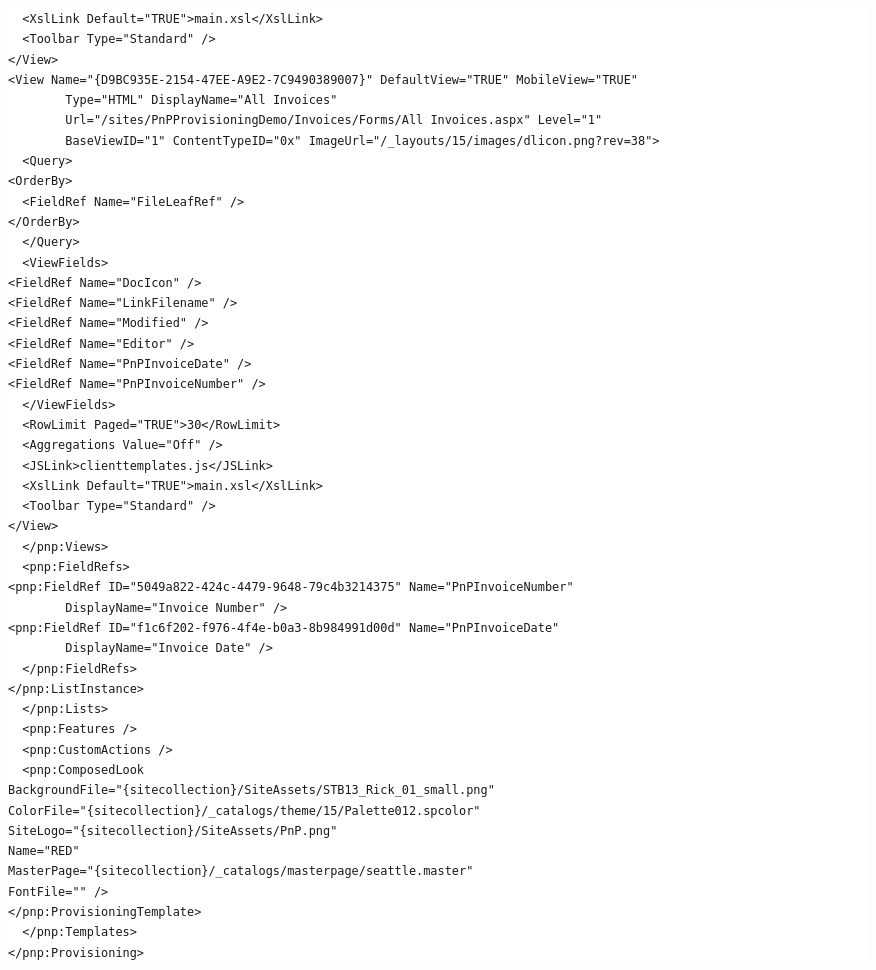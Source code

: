      <XslLink Default="TRUE">main.xsl</XslLink>
      <Toolbar Type="Standard" />
    </View>
    <View Name="{D9BC935E-2154-47EE-A9E2-7C9490389007}" DefaultView="TRUE" MobileView="TRUE"
            Type="HTML" DisplayName="All Invoices"
            Url="/sites/PnPProvisioningDemo/Invoices/Forms/All Invoices.aspx" Level="1"
            BaseViewID="1" ContentTypeID="0x" ImageUrl="/_layouts/15/images/dlicon.png?rev=38">
      <Query>
    <OrderBy>
      <FieldRef Name="FileLeafRef" />
    </OrderBy>
      </Query>
      <ViewFields>
    <FieldRef Name="DocIcon" />
    <FieldRef Name="LinkFilename" />
    <FieldRef Name="Modified" />
    <FieldRef Name="Editor" />
    <FieldRef Name="PnPInvoiceDate" />
    <FieldRef Name="PnPInvoiceNumber" />
      </ViewFields>
      <RowLimit Paged="TRUE">30</RowLimit>
      <Aggregations Value="Off" />
      <JSLink>clienttemplates.js</JSLink>
      <XslLink Default="TRUE">main.xsl</XslLink>
      <Toolbar Type="Standard" />
    </View>
      </pnp:Views>
      <pnp:FieldRefs>
    <pnp:FieldRef ID="5049a822-424c-4479-9648-79c4b3214375" Name="PnPInvoiceNumber"
            DisplayName="Invoice Number" />
    <pnp:FieldRef ID="f1c6f202-f976-4f4e-b0a3-8b984991d00d" Name="PnPInvoiceDate"
            DisplayName="Invoice Date" />
      </pnp:FieldRefs>
    </pnp:ListInstance>
      </pnp:Lists>
      <pnp:Features />
      <pnp:CustomActions />
      <pnp:ComposedLook
    BackgroundFile="{sitecollection}/SiteAssets/STB13_Rick_01_small.png"
    ColorFile="{sitecollection}/_catalogs/theme/15/Palette012.spcolor"
    SiteLogo="{sitecollection}/SiteAssets/PnP.png"
    Name="RED"
    MasterPage="{sitecollection}/_catalogs/masterpage/seattle.master"
    FontFile="" />
    </pnp:ProvisioningTemplate>
      </pnp:Templates>
    </pnp:Provisioning>
    
